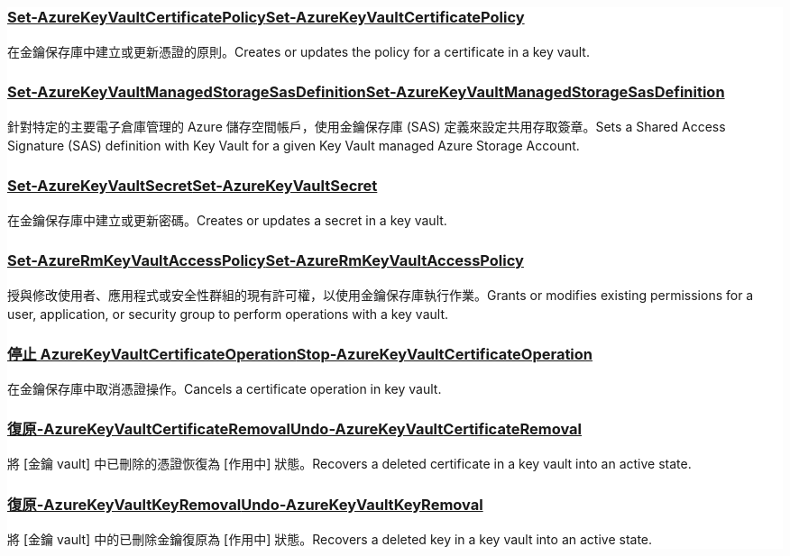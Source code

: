 ### [<span data-ttu-id="9b8d4-181">Set-AzureKeyVaultCertificatePolicy</span><span class="sxs-lookup"><span data-stu-id="9b8d4-181">Set-AzureKeyVaultCertificatePolicy</span></span>](Set-AzureKeyVaultCertificatePolicy.md)
<span data-ttu-id="9b8d4-182">在金鑰保存庫中建立或更新憑證的原則。</span><span class="sxs-lookup"><span data-stu-id="9b8d4-182">Creates or updates the policy for a certificate in a key vault.</span></span>

### [<span data-ttu-id="9b8d4-183">Set-AzureKeyVaultManagedStorageSasDefinition</span><span class="sxs-lookup"><span data-stu-id="9b8d4-183">Set-AzureKeyVaultManagedStorageSasDefinition</span></span>](Set-AzureKeyVaultManagedStorageSasDefinition.md)
<span data-ttu-id="9b8d4-184">針對特定的主要電子倉庫管理的 Azure 儲存空間帳戶，使用金鑰保存庫 (SAS) 定義來設定共用存取簽章。</span><span class="sxs-lookup"><span data-stu-id="9b8d4-184">Sets a Shared Access Signature (SAS) definition with Key Vault for a given Key Vault managed Azure Storage Account.</span></span>

### [<span data-ttu-id="9b8d4-185">Set-AzureKeyVaultSecret</span><span class="sxs-lookup"><span data-stu-id="9b8d4-185">Set-AzureKeyVaultSecret</span></span>](Set-AzureKeyVaultSecret.md)
<span data-ttu-id="9b8d4-186">在金鑰保存庫中建立或更新密碼。</span><span class="sxs-lookup"><span data-stu-id="9b8d4-186">Creates or updates a secret in a key vault.</span></span>

### [<span data-ttu-id="9b8d4-187">Set-AzureRmKeyVaultAccessPolicy</span><span class="sxs-lookup"><span data-stu-id="9b8d4-187">Set-AzureRmKeyVaultAccessPolicy</span></span>](Set-AzureRmKeyVaultAccessPolicy.md)
<span data-ttu-id="9b8d4-188">授與修改使用者、應用程式或安全性群組的現有許可權，以使用金鑰保存庫執行作業。</span><span class="sxs-lookup"><span data-stu-id="9b8d4-188">Grants or modifies existing permissions for a user, application, or security group to perform operations with a key vault.</span></span>

### [<span data-ttu-id="9b8d4-189">停止 AzureKeyVaultCertificateOperation</span><span class="sxs-lookup"><span data-stu-id="9b8d4-189">Stop-AzureKeyVaultCertificateOperation</span></span>](Stop-AzureKeyVaultCertificateOperation.md)
<span data-ttu-id="9b8d4-190">在金鑰保存庫中取消憑證操作。</span><span class="sxs-lookup"><span data-stu-id="9b8d4-190">Cancels a certificate operation in key vault.</span></span>

### [<span data-ttu-id="9b8d4-191">復原-AzureKeyVaultCertificateRemoval</span><span class="sxs-lookup"><span data-stu-id="9b8d4-191">Undo-AzureKeyVaultCertificateRemoval</span></span>](Undo-AzureKeyVaultCertificateRemoval.md)
<span data-ttu-id="9b8d4-192">將 [金鑰 vault] 中已刪除的憑證恢復為 [作用中] 狀態。</span><span class="sxs-lookup"><span data-stu-id="9b8d4-192">Recovers a deleted certificate in a key vault into an active state.</span></span>

### [<span data-ttu-id="9b8d4-193">復原-AzureKeyVaultKeyRemoval</span><span class="sxs-lookup"><span data-stu-id="9b8d4-193">Undo-AzureKeyVaultKeyRemoval</span></span>](Undo-AzureKeyVaultKeyRemoval.md)
<span data-ttu-id="9b8d4-194">將 [金鑰 vault] 中的已刪除金鑰復原為 [作用中] 狀態。</span><span class="sxs-lookup"><span data-stu-id="9b8d4-194">Recovers a deleted key in a key vault into an active state.</span></span>
